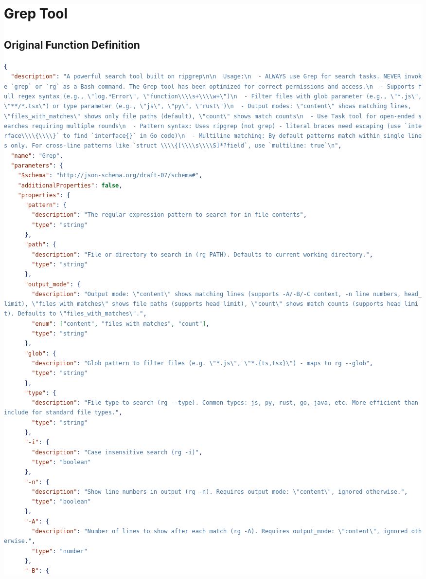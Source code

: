 # Grep Tool

## Original Function Definition

```json
{
  "description": "A powerful search tool built on ripgrep\n\n  Usage:\n  - ALWAYS use Grep for search tasks. NEVER invoke `grep` or `rg` as a Bash command. The Grep tool has been optimized for correct permissions and access.\n  - Supports full regex syntax (e.g., \"log.*Error\", \"function\\\\s+\\\\w+\")\n  - Filter files with glob parameter (e.g., \"*.js\", \"**/*.tsx\") or type parameter (e.g., \"js\", \"py\", \"rust\")\n  - Output modes: \"content\" shows matching lines, \"files_with_matches\" shows only file paths (default), \"count\" shows match counts\n  - Use Task tool for open-ended searches requiring multiple rounds\n  - Pattern syntax: Uses ripgrep (not grep) - literal braces need escaping (use `interface\\\\{\\\\}` to find `interface{}` in Go code)\n  - Multiline matching: By default patterns match within single lines only. For cross-line patterns like `struct \\\\{[\\\\s\\\\S]*?field`, use `multiline: true`\n",
  "name": "Grep",
  "parameters": {
    "$schema": "http://json-schema.org/draft-07/schema#",
    "additionalProperties": false,
    "properties": {
      "pattern": {
        "description": "The regular expression pattern to search for in file contents",
        "type": "string"
      },
      "path": {
        "description": "File or directory to search in (rg PATH). Defaults to current working directory.",
        "type": "string"
      },
      "output_mode": {
        "description": "Output mode: \"content\" shows matching lines (supports -A/-B/-C context, -n line numbers, head_limit), \"files_with_matches\" shows file paths (supports head_limit), \"count\" shows match counts (supports head_limit). Defaults to \"files_with_matches\".",
        "enum": ["content", "files_with_matches", "count"],
        "type": "string"
      },
      "glob": {
        "description": "Glob pattern to filter files (e.g. \"*.js\", \"*.{ts,tsx}\") - maps to rg --glob",
        "type": "string"
      },
      "type": {
        "description": "File type to search (rg --type). Common types: js, py, rust, go, java, etc. More efficient than include for standard file types.",
        "type": "string"
      },
      "-i": {
        "description": "Case insensitive search (rg -i)",
        "type": "boolean"
      },
      "-n": {
        "description": "Show line numbers in output (rg -n). Requires output_mode: \"content\", ignored otherwise.",
        "type": "boolean"
      },
      "-A": {
        "description": "Number of lines to show after each match (rg -A). Requires output_mode: \"content\", ignored otherwise.",
        "type": "number"
      },
      "-B": {
```